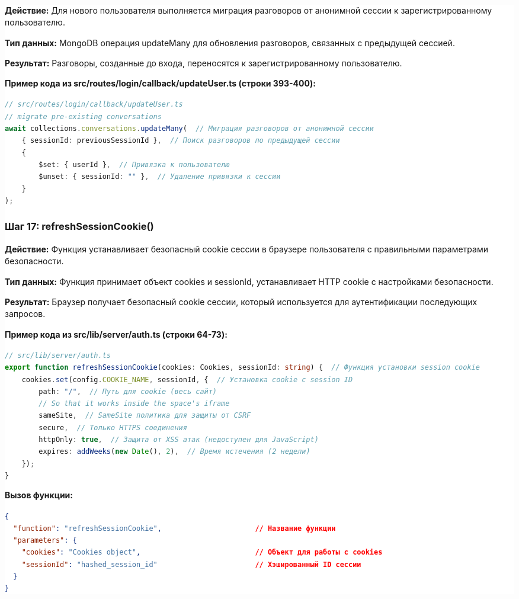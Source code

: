 **Действие:** Для нового пользователя выполняется миграция разговоров от анонимной сессии к зарегистрированному пользователю.

**Тип данных:** MongoDB операция updateMany для обновления разговоров, связанных с предыдущей сессией.

**Результат:** Разговоры, созданные до входа, переносятся к зарегистрированному пользователю.

**Пример кода из src/routes/login/callback/updateUser.ts (строки 393-400):**
```typescript
// src/routes/login/callback/updateUser.ts
// migrate pre-existing conversations
await collections.conversations.updateMany(  // Миграция разговоров от анонимной сессии
	{ sessionId: previousSessionId },  // Поиск разговоров по предыдущей сессии
	{
		$set: { userId },  // Привязка к пользователю
		$unset: { sessionId: "" },  // Удаление привязки к сессии
	}
);
```

### **Шаг 17: refreshSessionCookie()**

**Действие:** Функция устанавливает безопасный cookie сессии в браузере пользователя с правильными параметрами безопасности.

**Тип данных:** Функция принимает объект cookies и sessionId, устанавливает HTTP cookie с настройками безопасности.

**Результат:** Браузер получает безопасный cookie сессии, который используется для аутентификации последующих запросов.

**Пример кода из src/lib/server/auth.ts (строки 64-73):**
```typescript
// src/lib/server/auth.ts
export function refreshSessionCookie(cookies: Cookies, sessionId: string) {  // Функция установки session cookie
	cookies.set(config.COOKIE_NAME, sessionId, {  // Установка cookie с session ID
		path: "/",  // Путь для cookie (весь сайт)
		// So that it works inside the space's iframe
		sameSite,  // SameSite политика для защиты от CSRF
		secure,  // Только HTTPS соединения
		httpOnly: true,  // Защита от XSS атак (недоступен для JavaScript)
		expires: addWeeks(new Date(), 2),  // Время истечения (2 недели)
	});
}
```

**Вызов функции:**
```json
{
  "function": "refreshSessionCookie",                      // Название функции
  "parameters": {
    "cookies": "Cookies object",                           // Объект для работы с cookies
    "sessionId": "hashed_session_id"                       // Хэшированный ID сессии
  }
}
```
